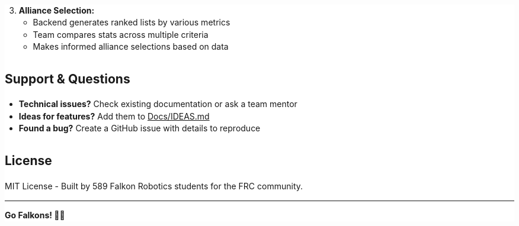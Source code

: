 3. **Alliance Selection:**
   - Backend generates ranked lists by various metrics
   - Team compares stats across multiple criteria
   - Makes informed alliance selections based on data

## Support & Questions

- **Technical issues?** Check existing documentation or ask a team mentor
- **Ideas for features?** Add them to [Docs/IDEAS.md](Docs/IDEAS.md)
- **Found a bug?** Create a GitHub issue with details to reproduce

## License

MIT License - Built by 589 Falkon Robotics students for the FRC community.

---

**Go Falkons! 🦅🤖**
